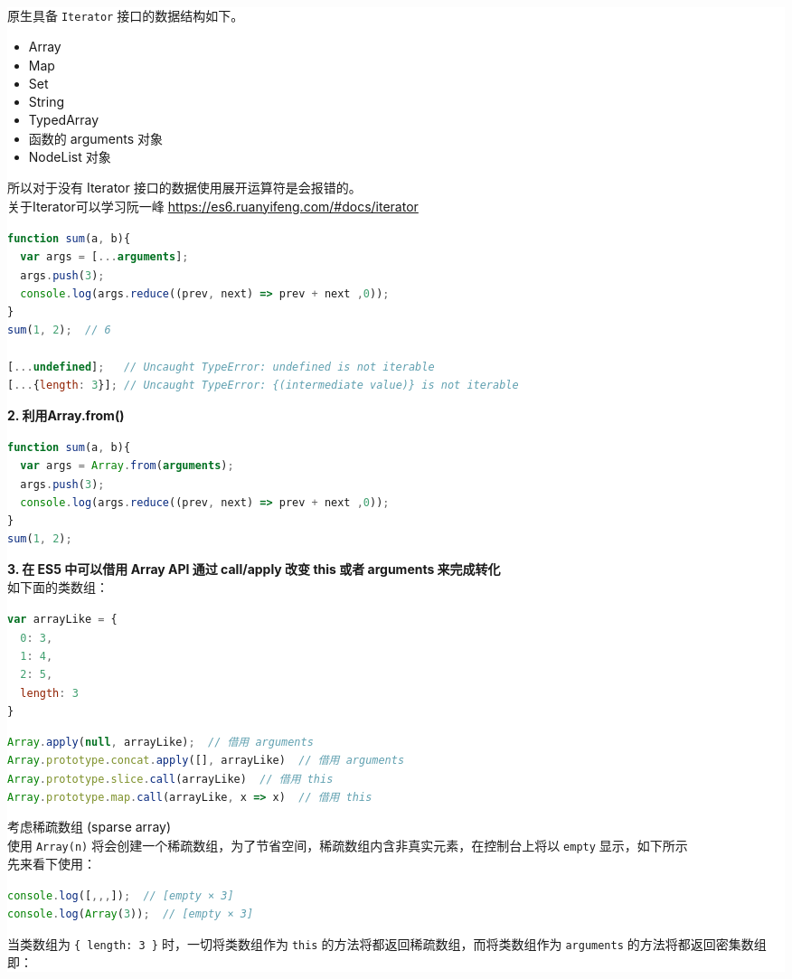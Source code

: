 原生具备 `Iterator` 接口的数据结构如下。

- Array
- Map
- Set
- String
- TypedArray
- 函数的 arguments 对象
- NodeList 对象   

所以对于没有 Iterator 接口的数据使用展开运算符是会报错的。   
关于Iterator可以学习阮一峰 https://es6.ruanyifeng.com/#docs/iterator
```js
function sum(a, b){
  var args = [...arguments];
  args.push(3);
  console.log(args.reduce((prev, next) => prev + next ,0));
}
sum(1, 2);  // 6

[...undefined];   // Uncaught TypeError: undefined is not iterable
[...{length: 3}]; // Uncaught TypeError: {(intermediate value)} is not iterable
```
**2. 利用Array.from()**
```js
function sum(a, b){
  var args = Array.from(arguments);
  args.push(3);
  console.log(args.reduce((prev, next) => prev + next ,0));
}
sum(1, 2);
```
**3. 在 ES5 中可以借用 Array API 通过 call/apply 改变 this 或者 arguments 来完成转化**   
如下面的类数组：
```js
var arrayLike = {
  0: 3,
  1: 4,
  2: 5,
  length: 3
}
```
```js
Array.apply(null, arrayLike);  // 借用 arguments
Array.prototype.concat.apply([], arrayLike)  // 借用 arguments
Array.prototype.slice.call(arrayLike)  // 借用 this
Array.prototype.map.call(arrayLike, x => x)  // 借用 this
```
考虑稀疏数组 (sparse array)   
使用 `Array(n)` 将会创建一个稀疏数组，为了节省空间，稀疏数组内含非真实元素，在控制台上将以 `empty` 显示，如下所示   
先来看下使用：
```js
console.log([,,,]);  // [empty × 3]
console.log(Array(3));  // [empty × 3]
```
当类数组为 `{ length: 3 }` 时，一切将类数组作为 `this` 的方法将都返回稀疏数组，而将类数组作为 `arguments` 的方法将都返回密集数组  
即：
